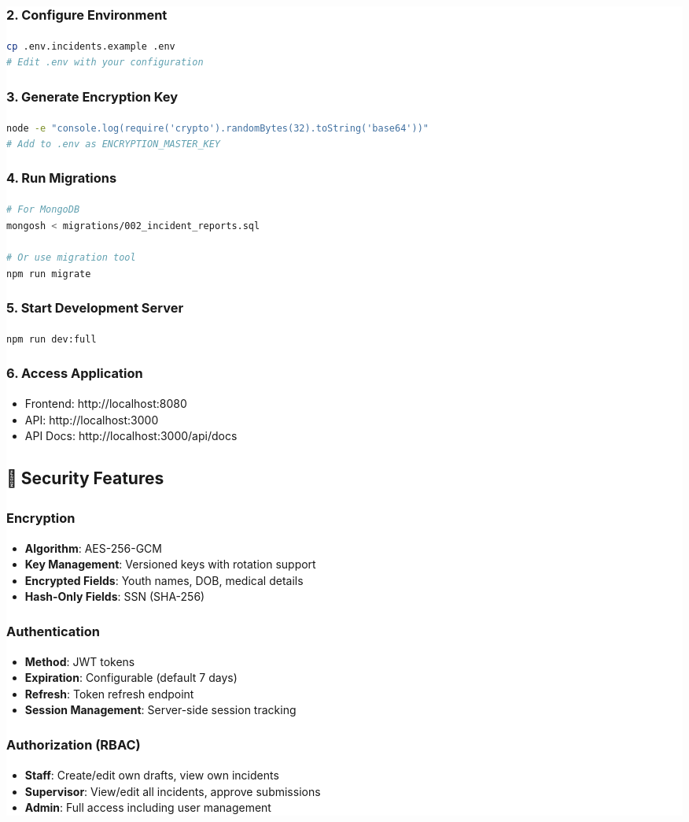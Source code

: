 ### 2. Configure Environment
```bash
cp .env.incidents.example .env
# Edit .env with your configuration
```

### 3. Generate Encryption Key
```bash
node -e "console.log(require('crypto').randomBytes(32).toString('base64'))"
# Add to .env as ENCRYPTION_MASTER_KEY
```

### 4. Run Migrations
```bash
# For MongoDB
mongosh < migrations/002_incident_reports.sql

# Or use migration tool
npm run migrate
```

### 5. Start Development Server
```bash
npm run dev:full
```

### 6. Access Application
- Frontend: http://localhost:8080
- API: http://localhost:3000
- API Docs: http://localhost:3000/api/docs

## 🔐 Security Features

### Encryption
- **Algorithm**: AES-256-GCM
- **Key Management**: Versioned keys with rotation support
- **Encrypted Fields**: Youth names, DOB, medical details
- **Hash-Only Fields**: SSN (SHA-256)

### Authentication
- **Method**: JWT tokens
- **Expiration**: Configurable (default 7 days)
- **Refresh**: Token refresh endpoint
- **Session Management**: Server-side session tracking

### Authorization (RBAC)
- **Staff**: Create/edit own drafts, view own incidents
- **Supervisor**: View/edit all incidents, approve submissions
- **Admin**: Full access including user management
